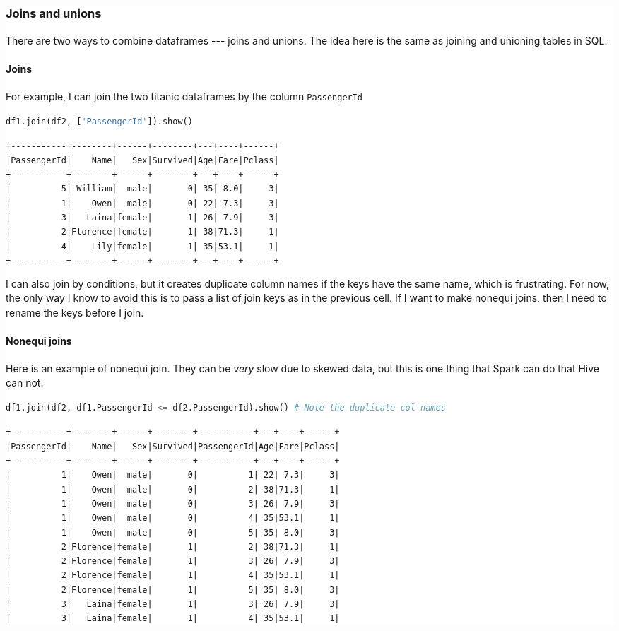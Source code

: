 

### Joins and unions
There are two ways to combine dataframes --- joins and unions. The idea here is the same as joining and unioning tables in SQL.

#### Joins

For example, I can join the two titanic dataframes by the column `PassengerId`


```python
df1.join(df2, ['PassengerId']).show()
```

    +-----------+--------+------+--------+---+----+------+
    |PassengerId|    Name|   Sex|Survived|Age|Fare|Pclass|
    +-----------+--------+------+--------+---+----+------+
    |          5| William|  male|       0| 35| 8.0|     3|
    |          1|    Owen|  male|       0| 22| 7.3|     3|
    |          3|   Laina|female|       1| 26| 7.9|     3|
    |          2|Florence|female|       1| 38|71.3|     1|
    |          4|    Lily|female|       1| 35|53.1|     1|
    +-----------+--------+------+--------+---+----+------+



I can also join by conditions, but it creates duplicate column names if the keys have the same name, which is frustrating. For now, the only way I know to avoid this is to pass a list of join keys as in the previous cell. If I want to make nonequi joins, then I need to rename the keys before I join.

#### Nonequi joins

Here is an example of nonequi join. They can be _very_ slow due to skewed data, but this is one thing that Spark can do that Hive can not.


```python
df1.join(df2, df1.PassengerId <= df2.PassengerId).show() # Note the duplicate col names
```

    +-----------+--------+------+--------+-----------+---+----+------+
    |PassengerId|    Name|   Sex|Survived|PassengerId|Age|Fare|Pclass|
    +-----------+--------+------+--------+-----------+---+----+------+
    |          1|    Owen|  male|       0|          1| 22| 7.3|     3|
    |          1|    Owen|  male|       0|          2| 38|71.3|     1|
    |          1|    Owen|  male|       0|          3| 26| 7.9|     3|
    |          1|    Owen|  male|       0|          4| 35|53.1|     1|
    |          1|    Owen|  male|       0|          5| 35| 8.0|     3|
    |          2|Florence|female|       1|          2| 38|71.3|     1|
    |          2|Florence|female|       1|          3| 26| 7.9|     3|
    |          2|Florence|female|       1|          4| 35|53.1|     1|
    |          2|Florence|female|       1|          5| 35| 8.0|     3|
    |          3|   Laina|female|       1|          3| 26| 7.9|     3|
    |          3|   Laina|female|       1|          4| 35|53.1|     1|